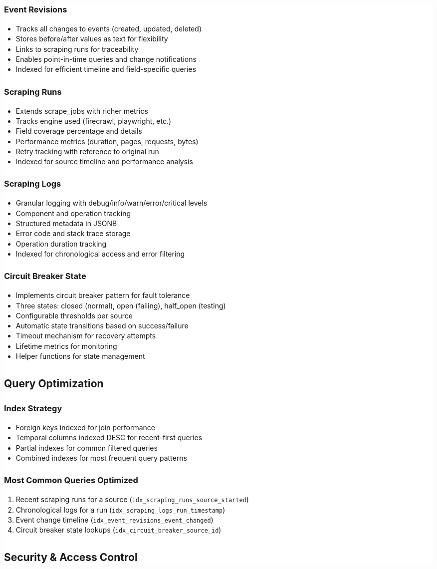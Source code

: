 ### Event Revisions
- Tracks all changes to events (created, updated, deleted)
- Stores before/after values as text for flexibility
- Links to scraping runs for traceability
- Enables point-in-time queries and change notifications
- Indexed for efficient timeline and field-specific queries

### Scraping Runs
- Extends scrape_jobs with richer metrics
- Tracks engine used (firecrawl, playwright, etc.)
- Field coverage percentage and details
- Performance metrics (duration, pages, requests, bytes)
- Retry tracking with reference to original run
- Indexed for source timeline and performance analysis

### Scraping Logs
- Granular logging with debug/info/warn/error/critical levels
- Component and operation tracking
- Structured metadata in JSONB
- Error code and stack trace storage
- Operation duration tracking
- Indexed for chronological access and error filtering

### Circuit Breaker State
- Implements circuit breaker pattern for fault tolerance
- Three states: closed (normal), open (failing), half_open (testing)
- Configurable thresholds per source
- Automatic state transitions based on success/failure
- Timeout mechanism for recovery attempts
- Lifetime metrics for monitoring
- Helper functions for state management

## Query Optimization

### Index Strategy
- Foreign keys indexed for join performance
- Temporal columns indexed DESC for recent-first queries
- Partial indexes for common filtered queries
- Combined indexes for most frequent query patterns

### Most Common Queries Optimized
1. Recent scraping runs for a source (`idx_scraping_runs_source_started`)
2. Chronological logs for a run (`idx_scraping_logs_run_timestamp`)
3. Event change timeline (`idx_event_revisions_event_changed`)
4. Circuit breaker state lookups (`idx_circuit_breaker_source_id`)

## Security & Access Control
